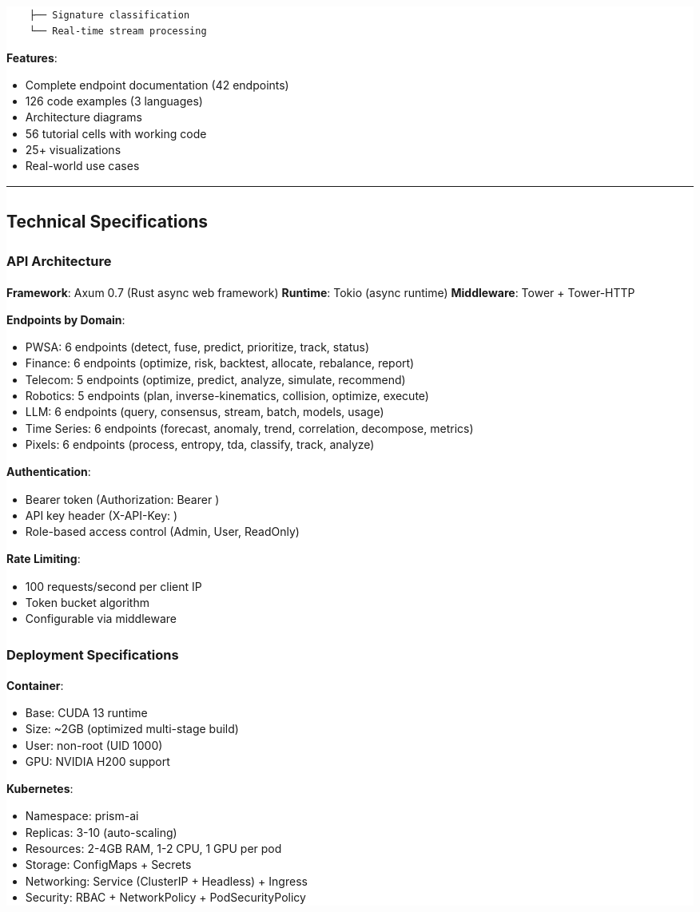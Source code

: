 ```
    ├── Signature classification
    └── Real-time stream processing
```

**Features**:
- Complete endpoint documentation (42 endpoints)
- 126 code examples (3 languages)
- Architecture diagrams
- 56 tutorial cells with working code
- 25+ visualizations
- Real-world use cases

---

## Technical Specifications

### API Architecture

**Framework**: Axum 0.7 (Rust async web framework)
**Runtime**: Tokio (async runtime)
**Middleware**: Tower + Tower-HTTP

**Endpoints by Domain**:
- PWSA: 6 endpoints (detect, fuse, predict, prioritize, track, status)
- Finance: 6 endpoints (optimize, risk, backtest, allocate, rebalance, report)
- Telecom: 5 endpoints (optimize, predict, analyze, simulate, recommend)
- Robotics: 5 endpoints (plan, inverse-kinematics, collision, optimize, execute)
- LLM: 6 endpoints (query, consensus, stream, batch, models, usage)
- Time Series: 6 endpoints (forecast, anomaly, trend, correlation, decompose, metrics)
- Pixels: 6 endpoints (process, entropy, tda, classify, track, analyze)

**Authentication**:
- Bearer token (Authorization: Bearer <token>)
- API key header (X-API-Key: <key>)
- Role-based access control (Admin, User, ReadOnly)

**Rate Limiting**:
- 100 requests/second per client IP
- Token bucket algorithm
- Configurable via middleware

### Deployment Specifications

**Container**:
- Base: CUDA 13 runtime
- Size: ~2GB (optimized multi-stage build)
- User: non-root (UID 1000)
- GPU: NVIDIA H200 support

**Kubernetes**:
- Namespace: prism-ai
- Replicas: 3-10 (auto-scaling)
- Resources: 2-4GB RAM, 1-2 CPU, 1 GPU per pod
- Storage: ConfigMaps + Secrets
- Networking: Service (ClusterIP + Headless) + Ingress
- Security: RBAC + NetworkPolicy + PodSecurityPolicy
